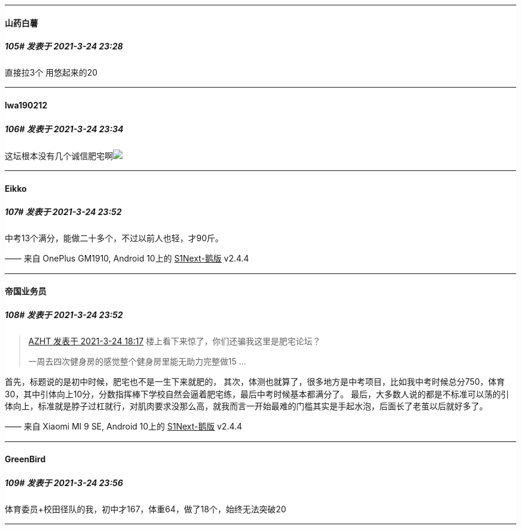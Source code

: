 
-----

####  山药白薯  
##### 105#       发表于 2021-3-24 23:28


直接拉3个 用悠起来的20


-----

####  lwa190212  
##### 106#       发表于 2021-3-24 23:34


这坛根本没有几个诚信肥宅啊<img src="https://static.saraba1st.com/image/smiley/face2017/125.png" referrerpolicy="no-referrer">


-----

####  Eikko  
##### 107#       发表于 2021-3-24 23:52


中考13个满分，能做二十多个，不过以前人也轻，才90斤。

—— 来自 OnePlus GM1910, Android 10上的 [S1Next-鹅版](https://github.com/ykrank/S1-Next/releases) v2.4.4


-----

####  帝国业务员  
##### 108#       发表于 2021-3-24 23:52


<blockquote><a href="httphttps://bbs.saraba1st.com/2b/forum.php?mod=redirect&amp;goto=findpost&amp;pid=50721944&amp;ptid=1994778" target="_blank">AZHT 发表于 2021-3-24 18:17</a>
楼上看下来惊了，你们还骗我这里是肥宅论坛？

一周去四次健身房的感觉整个健身房里能无助力完整做15 ...</blockquote>
首先，标题说的是初中时候，肥宅也不是一生下来就肥的，
其次，体测也就算了，很多地方是中考项目，比如我中考时候总分750，体育30，其中引体向上10分，分数指挥棒下学校自然会逼着肥宅练，最后中考时候基本都满分了。
最后，大多数人说的都是不标准可以荡的引体向上，标准就是脖子过杠就行，对肌肉要求没那么高，就我而言一开始最难的门槛其实是手起水泡，后面长了老茧以后就好多了。


—— 来自 Xiaomi MI 9 SE, Android 10上的 [S1Next-鹅版](https://github.com/ykrank/S1-Next/releases) v2.4.4


-----

####  GreenBird  
##### 109#       发表于 2021-3-24 23:56


体育委员+校田径队的我，初中才167，体重64，做了18个，始终无法突破20


-----
